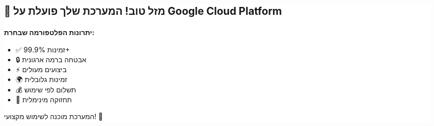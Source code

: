 
## 🎉 מזל טוב! המערכת שלך פועלת על Google Cloud Platform

**יתרונות הפלטפורמה שבחרת:**
- ✅ זמינות 99.9%+ 
- 🔒 אבטחה ברמה ארגונית
- ⚡ ביצועים מעולים
- 🌍 זמינות גלובלית
- 💰 תשלום לפי שימוש
- 🔧 תחזוקה מינימלית

המערכת מוכנה לשימוש מקצועי! 🚀